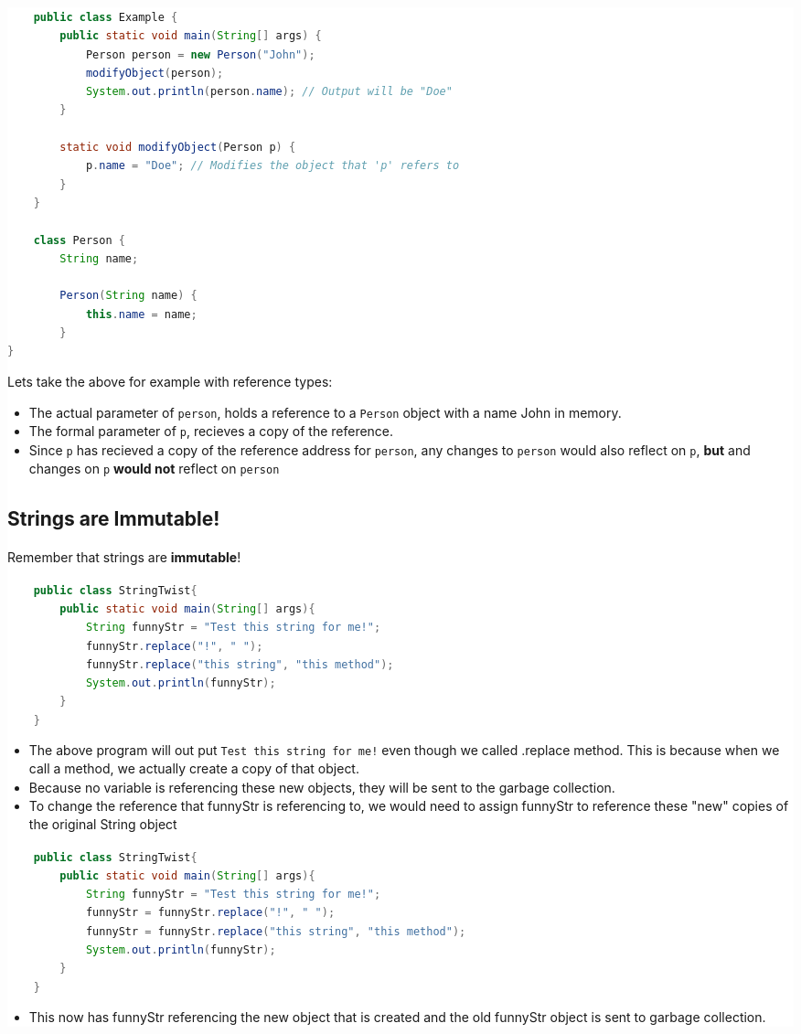 ``` java
    public class Example {
        public static void main(String[] args) {
            Person person = new Person("John");
            modifyObject(person);
            System.out.println(person.name); // Output will be "Doe"
        }

        static void modifyObject(Person p) {
            p.name = "Doe"; // Modifies the object that 'p' refers to
        }
    }

    class Person {
        String name;

        Person(String name) {
            this.name = name;
        }
}
```
Lets take the above for example with reference types:
- The actual parameter of `person`, holds a reference to a `Person` object with a name John in memory.
- The formal parameter of `p`, recieves a copy of the reference.
- Since `p` has recieved a copy of the reference address for `person`, any changes to `person` would also reflect on `p`, **but** and changes on `p` **would not** reflect on `person`

## Strings are Immutable!
Remember that strings are **immutable**!
``` java
    public class StringTwist{
        public static void main(String[] args){
            String funnyStr = "Test this string for me!";
            funnyStr.replace("!", " ");
            funnyStr.replace("this string", "this method");
            System.out.println(funnyStr);
        }
    }
```
- The above program will out put `Test this string for me!` even though we called .replace method. This is because when we call a method, we actually create a copy of that object.
- Because no variable is referencing these new objects, they will be sent to the garbage collection.
- To change the reference that funnyStr is referencing to, we would need to assign funnyStr to reference these "new" copies of the original String object
``` java
    public class StringTwist{
        public static void main(String[] args){
            String funnyStr = "Test this string for me!";
            funnyStr = funnyStr.replace("!", " ");
            funnyStr = funnyStr.replace("this string", "this method");
            System.out.println(funnyStr);
        }
    }
```
- This now has funnyStr referencing the new object that is created and the old funnyStr object is sent to garbage collection.